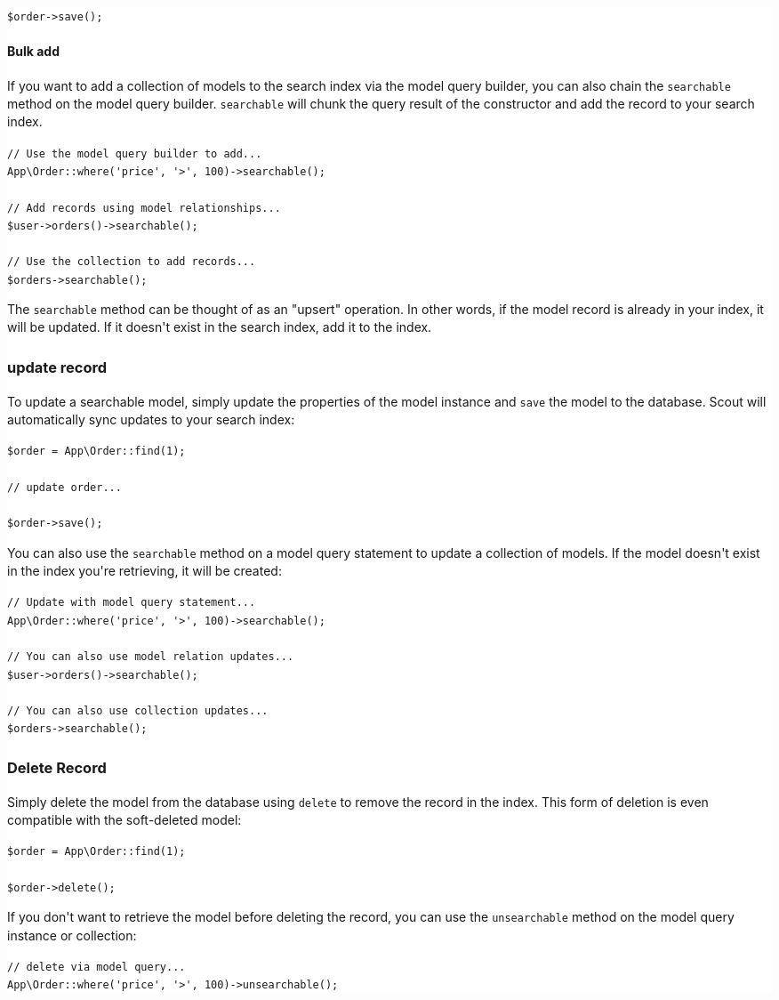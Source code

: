     $order->save();

#### Bulk add

If you want to add a collection of models to the search index via the model query builder, you can also chain the `searchable` method on the model query builder. `searchable` will chunk the query result of the constructor and add the record to your search index.

    // Use the model query builder to add...
    App\Order::where('price', '>', 100)->searchable();

    // Add records using model relationships...
    $user->orders()->searchable();

    // Use the collection to add records...
    $orders->searchable();

The `searchable` method can be thought of as an "upsert" operation. In other words, if the model record is already in your index, it will be updated. If it doesn't exist in the search index, add it to the index.

<a name="updating-records"></a>
### update record

To update a searchable model, simply update the properties of the model instance and `save` the model to the database. Scout will automatically sync updates to your search index:

    $order = App\Order::find(1);

    // update order...

    $order->save();

You can also use the `searchable` method on a model query statement to update a collection of models. If the model doesn't exist in the index you're retrieving, it will be created:

    // Update with model query statement...
    App\Order::where('price', '>', 100)->searchable();

    // You can also use model relation updates...
    $user->orders()->searchable();

    // You can also use collection updates...
    $orders->searchable();

<a name="removing-records"></a>
### Delete Record

Simply delete the model from the database using `delete` to remove the record in the index. This form of deletion is even compatible with the soft-deleted model:

    $order = App\Order::find(1);

    $order->delete();

If you don't want to retrieve the model before deleting the record, you can use the `unsearchable` method on the model query instance or collection:

    // delete via model query...
    App\Order::where('price', '>', 100)->unsearchable();
